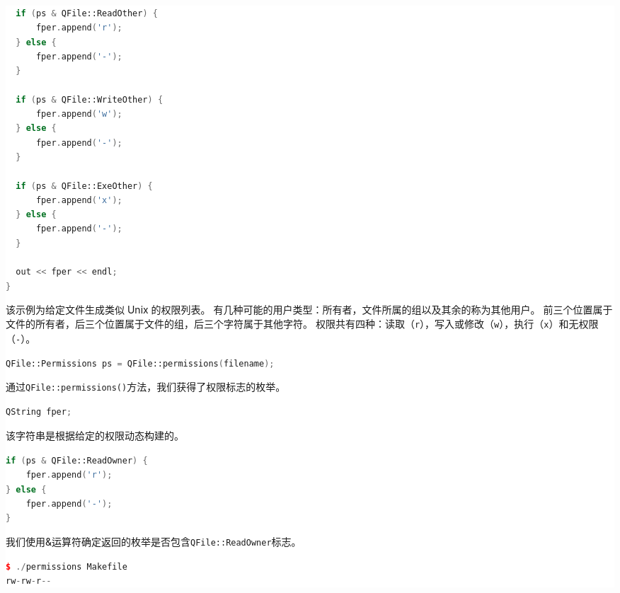 ```cpp
  if (ps & QFile::ReadOther) {
      fper.append('r');
  } else {
      fper.append('-');
  }

  if (ps & QFile::WriteOther) {
      fper.append('w');
  } else {
      fper.append('-');
  }  

  if (ps & QFile::ExeOther) {
      fper.append('x');
  } else {
      fper.append('-');
  }      

  out << fper << endl;
}

```

该示例为给定文件生成类似 Unix 的权限列表。 有几种可能的用户类型：所有者，文件所属的组以及其余的称为其他用户。 前三个位置属于文件的所有者，后三个位置属于文件的组，后三个字符属于其他字符。 权限共有四种：读取（`r`），写入或修改（`w`），执行（`x`）和无权限（`-`）。

```cpp
QFile::Permissions ps = QFile::permissions(filename);

```

通过`QFile::permissions()`方法，我们获得了权限标志的枚举。

```cpp
QString fper;

```

该字符串是根据给定的权限动态构建的。

```cpp
if (ps & QFile::ReadOwner) {
    fper.append('r');
} else {
    fper.append('-');
}

```

我们使用&运算符确定返回的枚举是否包含`QFile::ReadOwner`标志。

```cpp
$ ./permissions Makefile 
rw-rw-r--

```
